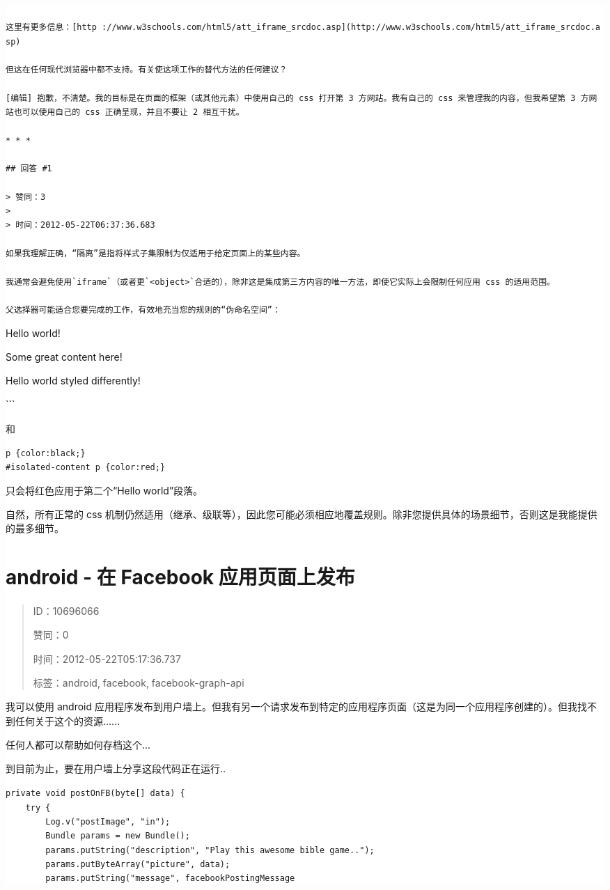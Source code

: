 ```

这里有更多信息：[http ://www.w3schools.com/html5/att_iframe_srcdoc.asp](http://www.w3schools.com/html5/att_iframe_srcdoc.asp)

但这在任何现代浏览器中都不支持。有关使这项工作的替代方法的任何建议？

[编辑] 抱歉，不清楚。我的目标是在页面的框架（或其他元素）中使用自己的 css 打开第 3 方网站。我有自己的 css 来管理我的内容，但我希望第 3 方网站也可以使用自己的 css 正确呈现，并且不要让 2 相互干扰。

* * *

## 回答 #1

> 赞同：3
> 
> 时间：2012-05-22T06:37:36.683

如果我理解正确，“隔离”是指将样式子集限制为仅适用于给定页面上的某些内容。

我通常会避免使用`iframe`（或者更`<object>`合适的），除非这是集成第三方内容的唯一方法，即使它实际上会限制任何应用 css 的适用范围。

父选择器可能适合您要完成的工作，有效地充当您的规则的“伪命名空间”：

```
<p>Hello world!</p>
<p>Some great content here!</p>
<div id="isolated-content"><p>Hello world styled differently!</p></div> 
```

和

```
p {color:black;}
#isolated-content p {color:red;} 
```

只会将红色应用于第二个“Hello world”段落。

自然，所有正常的 css 机制仍然适用（继承、级联等），因此您可能必须相应地覆盖规则。除非您提供具体的场景细节，否则这是我能提供的最多细节。

# android - 在 Facebook 应用页面上发布

> ID：10696066
> 
> 赞同：0
> 
> 时间：2012-05-22T05:17:36.737
> 
> 标签：android, facebook, facebook-graph-api

我可以使用 android 应用程序发布到用户墙上。但我有另一个请求发布到特定的应用程序页面（这是为同一个应用程序创建的）。但我找不到任何关于这个的资源......

任何人都可以帮助如何存档这个...

到目前为止，要在用户墙上分享这段代码正在运行..

```
private void postOnFB(byte[] data) {
    try {
        Log.v("postImage", "in");
        Bundle params = new Bundle();
        params.putString("description", "Play this awesome bible game..");
        params.putByteArray("picture", data);
        params.putString("message", facebookPostingMessage